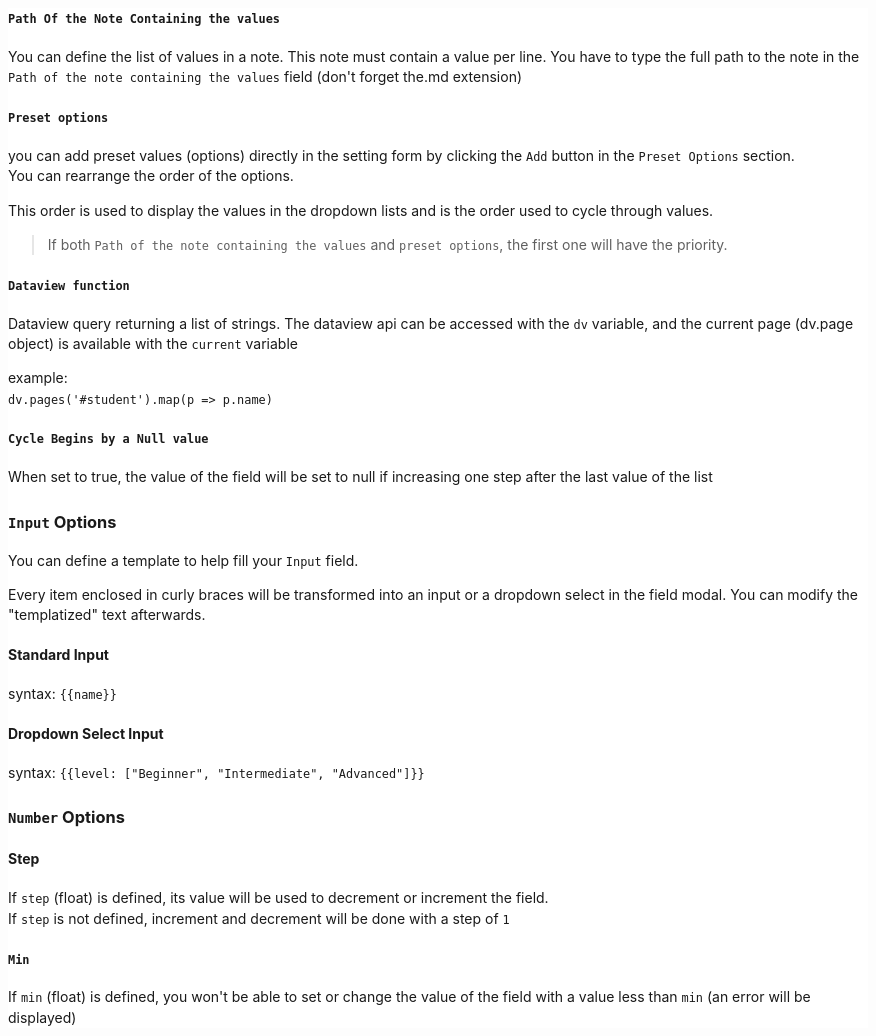 #### `Path Of the Note Containing the values`

You can define the list of values in a note. This note must contain a value per line. You have to type the full path to the note in the `Path of the note containing the values` field (don't forget the.md extension)

#### `Preset options`

you can add preset values (options) directly in the setting form by clicking the `Add` button in the `Preset Options` section.  
You can rearrange the order of the options.

This order is used to display the values in the dropdown lists and is the order used to cycle through values.

> If both `Path of the note containing the values` and `preset options`, the first one will have the priority.

#### `Dataview function`

Dataview query returning a list of strings. The dataview api can be accessed with the `dv` variable, and the current page (dv.page object) is available with the `current` variable

example:  
`dv.pages('#student').map(p => p.name)`

#### `Cycle Begins by a Null value`

When set to true, the value of the field will be set to null if increasing one step after the last value of the list

### `Input` Options

You can define a template to help fill your `Input` field.

Every item enclosed in curly braces will be transformed into an input or a dropdown select in the field modal. You can modify the "templatized" text afterwards.

#### Standard Input

syntax: `{{name}}`

#### Dropdown Select Input

syntax: `{{level: ["Beginner", "Intermediate", "Advanced"]}}`

### `Number` Options

#### Step

If `step` (float) is defined, its value will be used to decrement or increment the field.  
If `step` is not defined, increment and decrement will be done with a step of `1`

#### `Min`

If `min` (float) is defined, you won't be able to set or change the value of the field with a value less than `min` (an error will be displayed)
